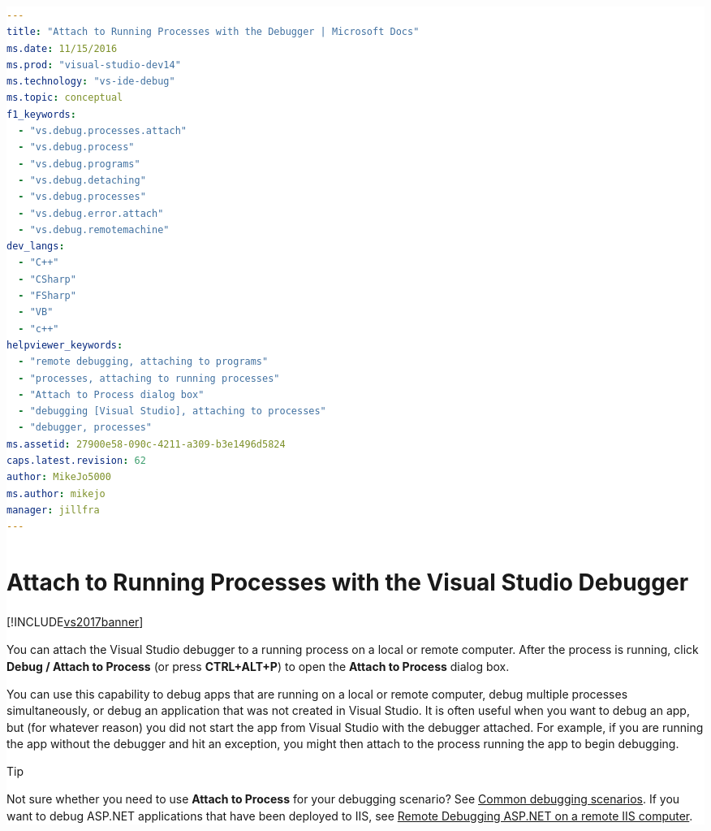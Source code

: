 ```yaml
---
title: "Attach to Running Processes with the Debugger | Microsoft Docs"
ms.date: 11/15/2016
ms.prod: "visual-studio-dev14"
ms.technology: "vs-ide-debug"
ms.topic: conceptual
f1_keywords:
  - "vs.debug.processes.attach"
  - "vs.debug.process"
  - "vs.debug.programs"
  - "vs.debug.detaching"
  - "vs.debug.processes"
  - "vs.debug.error.attach"
  - "vs.debug.remotemachine"
dev_langs:
  - "C++"
  - "CSharp"
  - "FSharp"
  - "VB"
  - "c++"
helpviewer_keywords:
  - "remote debugging, attaching to programs"
  - "processes, attaching to running processes"
  - "Attach to Process dialog box"
  - "debugging [Visual Studio], attaching to processes"
  - "debugger, processes"
ms.assetid: 27900e58-090c-4211-a309-b3e1496d5824
caps.latest.revision: 62
author: MikeJo5000
ms.author: mikejo
manager: jillfra
---
```

# Attach to Running Processes with the Visual Studio Debugger
[!INCLUDE[vs2017banner](../includes/vs2017banner.md)]

You can attach the Visual Studio debugger to a running process on a local or remote computer. After the process is running, click **Debug / Attach to Process** (or press **CTRL+ALT+P**) to open the **Attach to Process** dialog box.

You can use this capability to debug apps that are running on a local or remote computer, debug multiple processes simultaneously, or debug an application that was not created in Visual Studio. It is often useful when you want to debug an app, but (for whatever reason) you did not start the app from Visual Studio with the debugger attached. For example, if you are running the app without the debugger and hit an exception, you might then attach to the process running the app to begin debugging.

> [!TIP]
> Not sure whether you need to use **Attach to Process** for your debugging scenario? See [Common debugging scenarios](#BKMK_Scenarios). If you want to debug ASP.NET applications that have been deployed to IIS, see [Remote Debugging ASP.NET on a remote IIS computer](../debugger/remote-debugging-aspnet-on-a-remote-iis-7-5-computer.md).
